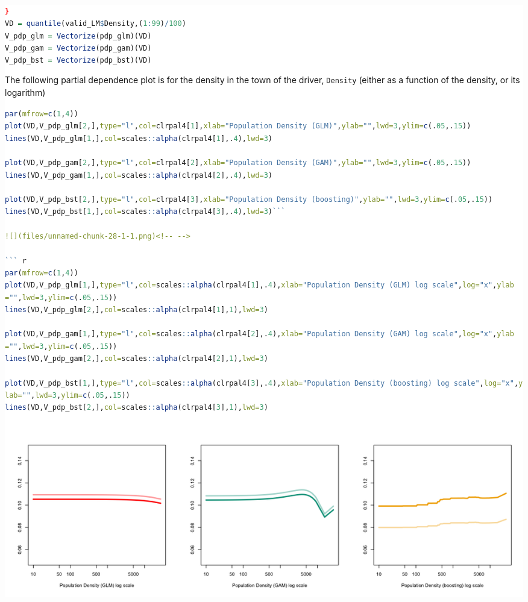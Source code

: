 ``` r
}
VD = quantile(valid_LM$Density,(1:99)/100)
V_pdp_glm = Vectorize(pdp_glm)(VD)
V_pdp_gam = Vectorize(pdp_gam)(VD)
V_pdp_bst = Vectorize(pdp_bst)(VD)
```

The following partial dependence plot is for the density in the town of
the driver, `Density` (either as a function of the density, or its
logarithm)

``` r
par(mfrow=c(1,4))
plot(VD,V_pdp_glm[2,],type="l",col=clrpal4[1],xlab="Population Density (GLM)",ylab="",lwd=3,ylim=c(.05,.15))
lines(VD,V_pdp_glm[1,],col=scales::alpha(clrpal4[1],.4),lwd=3)

plot(VD,V_pdp_gam[2,],type="l",col=clrpal4[2],xlab="Population Density (GAM)",ylab="",lwd=3,ylim=c(.05,.15))
lines(VD,V_pdp_gam[1,],col=scales::alpha(clrpal4[2],.4),lwd=3)

plot(VD,V_pdp_bst[2,],type="l",col=clrpal4[3],xlab="Population Density (boosting)",ylab="",lwd=3,ylim=c(.05,.15))
lines(VD,V_pdp_bst[1,],col=scales::alpha(clrpal4[3],.4),lwd=3)```

![](files/unnamed-chunk-28-1-1.png)<!-- -->

``` r
par(mfrow=c(1,4))
plot(VD,V_pdp_glm[1,],type="l",col=scales::alpha(clrpal4[1],.4),xlab="Population Density (GLM) log scale",log="x",ylab="",lwd=3,ylim=c(.05,.15))
lines(VD,V_pdp_glm[2,],col=scales::alpha(clrpal4[1],1),lwd=3)

plot(VD,V_pdp_gam[1,],type="l",col=scales::alpha(clrpal4[2],.4),xlab="Population Density (GAM) log scale",log="x",ylab="",lwd=3,ylim=c(.05,.15))
lines(VD,V_pdp_gam[2,],col=scales::alpha(clrpal4[2],1),lwd=3)

plot(VD,V_pdp_bst[1,],type="l",col=scales::alpha(clrpal4[3],.4),xlab="Population Density (boosting) log scale",log="x",ylab="",lwd=3,ylim=c(.05,.15))
lines(VD,V_pdp_bst[2,],col=scales::alpha(clrpal4[3],1),lwd=3)
```

![](files/unnamed-chunk-29-1-1.png)<!-- -->
